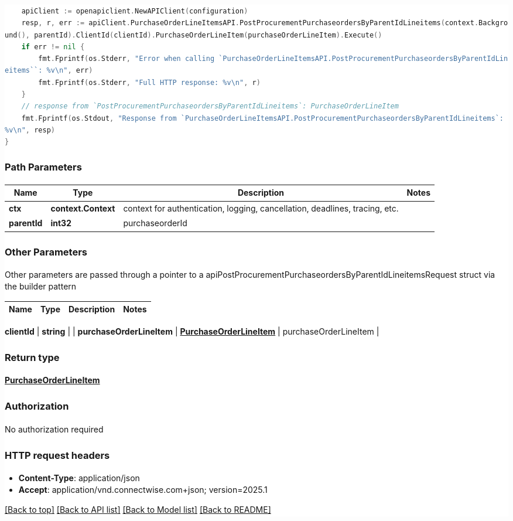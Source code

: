 ```go
	apiClient := openapiclient.NewAPIClient(configuration)
	resp, r, err := apiClient.PurchaseOrderLineItemsAPI.PostProcurementPurchaseordersByParentIdLineitems(context.Background(), parentId).ClientId(clientId).PurchaseOrderLineItem(purchaseOrderLineItem).Execute()
	if err != nil {
		fmt.Fprintf(os.Stderr, "Error when calling `PurchaseOrderLineItemsAPI.PostProcurementPurchaseordersByParentIdLineitems``: %v\n", err)
		fmt.Fprintf(os.Stderr, "Full HTTP response: %v\n", r)
	}
	// response from `PostProcurementPurchaseordersByParentIdLineitems`: PurchaseOrderLineItem
	fmt.Fprintf(os.Stdout, "Response from `PurchaseOrderLineItemsAPI.PostProcurementPurchaseordersByParentIdLineitems`: %v\n", resp)
}
```

### Path Parameters


Name | Type | Description  | Notes
------------- | ------------- | ------------- | -------------
**ctx** | **context.Context** | context for authentication, logging, cancellation, deadlines, tracing, etc.
**parentId** | **int32** | purchaseorderId | 

### Other Parameters

Other parameters are passed through a pointer to a apiPostProcurementPurchaseordersByParentIdLineitemsRequest struct via the builder pattern


Name | Type | Description  | Notes
------------- | ------------- | ------------- | -------------

 **clientId** | **string** |  | 
 **purchaseOrderLineItem** | [**PurchaseOrderLineItem**](PurchaseOrderLineItem.md) | purchaseOrderLineItem | 

### Return type

[**PurchaseOrderLineItem**](PurchaseOrderLineItem.md)

### Authorization

No authorization required

### HTTP request headers

- **Content-Type**: application/json
- **Accept**: application/vnd.connectwise.com+json; version=2025.1

[[Back to top]](#) [[Back to API list]](../README.md#documentation-for-api-endpoints)
[[Back to Model list]](../README.md#documentation-for-models)
[[Back to README]](../README.md)
